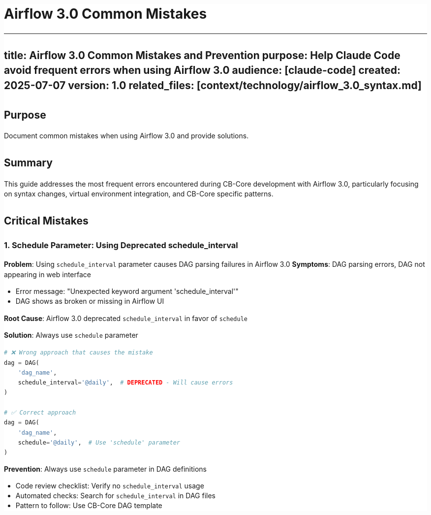 # Airflow 3.0 Common Mistakes

---
title: Airflow 3.0 Common Mistakes and Prevention
purpose: Help Claude Code avoid frequent errors when using Airflow 3.0
audience: [claude-code]
created: 2025-07-07
version: 1.0
related_files: [context/technology/airflow_3.0_syntax.md]
---

## Purpose
Document common mistakes when using Airflow 3.0 and provide solutions.

## Summary
This guide addresses the most frequent errors encountered during CB-Core development with Airflow 3.0, particularly focusing on syntax changes, virtual environment integration, and CB-Core specific patterns.

## Critical Mistakes

### 1. Schedule Parameter: Using Deprecated schedule_interval

**Problem**: Using `schedule_interval` parameter causes DAG parsing failures in Airflow 3.0
**Symptoms**: DAG parsing errors, DAG not appearing in web interface
- Error message: "Unexpected keyword argument 'schedule_interval'"
- DAG shows as broken or missing in Airflow UI

**Root Cause**: Airflow 3.0 deprecated `schedule_interval` in favor of `schedule`

**Solution**: Always use `schedule` parameter
```python
# ❌ Wrong approach that causes the mistake
dag = DAG(
    'dag_name',
    schedule_interval='@daily',  # DEPRECATED - Will cause errors
)

# ✅ Correct approach  
dag = DAG(
    'dag_name',
    schedule='@daily',  # Use 'schedule' parameter
)
```

**Prevention**: Always use `schedule` parameter in DAG definitions
- Code review checklist: Verify no `schedule_interval` usage
- Automated checks: Search for `schedule_interval` in DAG files
- Pattern to follow: Use CB-Core DAG template
